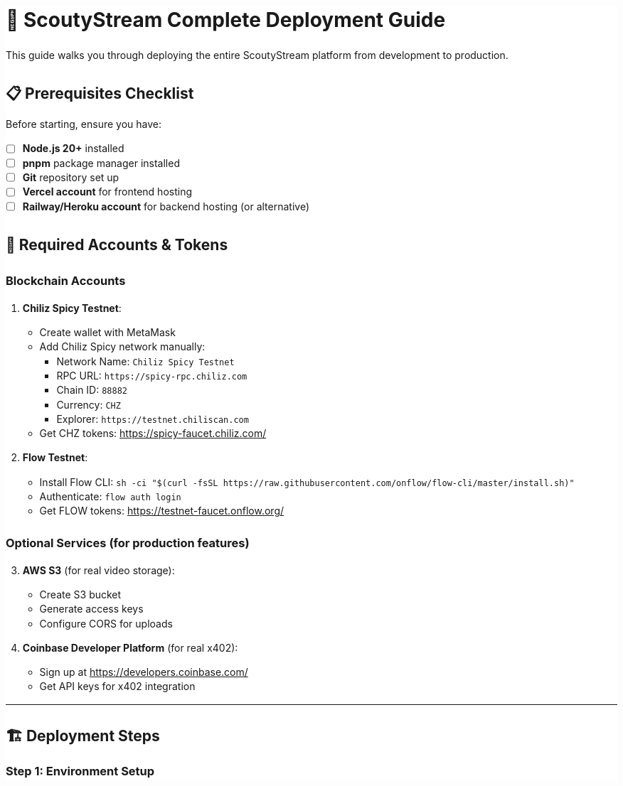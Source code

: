 # 🚀 ScoutyStream Complete Deployment Guide

This guide walks you through deploying the entire ScoutyStream platform from development to production.

## 📋 Prerequisites Checklist

Before starting, ensure you have:

- [ ] **Node.js 20+** installed
- [ ] **pnpm** package manager installed
- [ ] **Git** repository set up
- [ ] **Vercel account** for frontend hosting
- [ ] **Railway/Heroku account** for backend hosting (or alternative)

## 🔑 Required Accounts & Tokens

### Blockchain Accounts
1. **Chiliz Spicy Testnet**:
   - Create wallet with MetaMask
   - Add Chiliz Spicy network manually:
     - Network Name: `Chiliz Spicy Testnet`
     - RPC URL: `https://spicy-rpc.chiliz.com`
     - Chain ID: `88882`
     - Currency: `CHZ`
     - Explorer: `https://testnet.chiliscan.com`
   - Get CHZ tokens: https://spicy-faucet.chiliz.com/

2. **Flow Testnet**:
   - Install Flow CLI: `sh -ci "$(curl -fsSL https://raw.githubusercontent.com/onflow/flow-cli/master/install.sh)"`
   - Authenticate: `flow auth login`
   - Get FLOW tokens: https://testnet-faucet.onflow.org/

### Optional Services (for production features)
3. **AWS S3** (for real video storage):
   - Create S3 bucket
   - Generate access keys
   - Configure CORS for uploads

4. **Coinbase Developer Platform** (for real x402):
   - Sign up at https://developers.coinbase.com/
   - Get API keys for x402 integration

---

## 🏗️ Deployment Steps

### Step 1: Environment Setup
